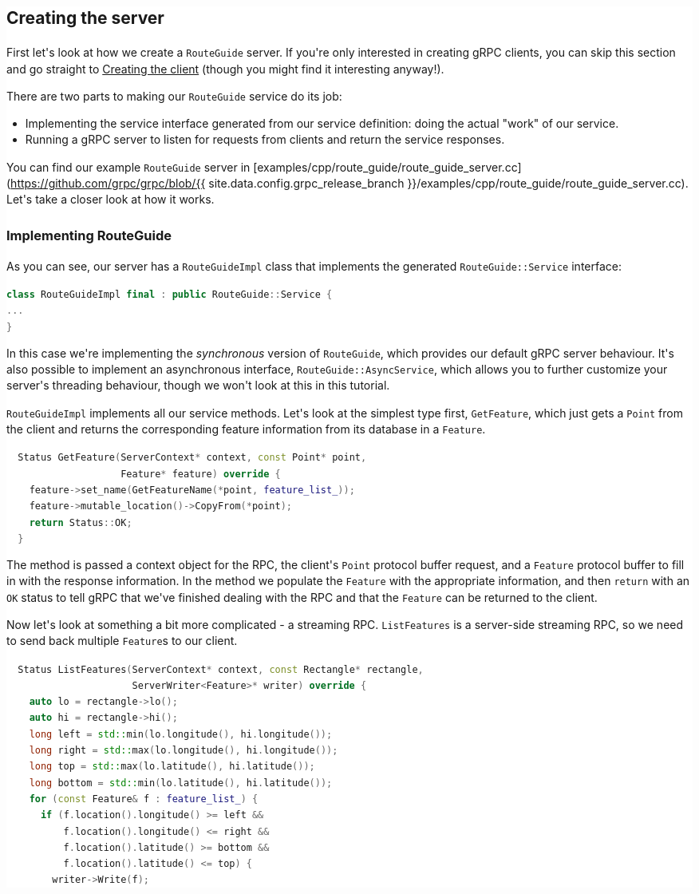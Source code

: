
<a name="server"></a>
## Creating the server

First let's look at how we create a `RouteGuide` server. If you're only interested in creating gRPC clients, you can skip this section and go straight to [Creating the client](#client) (though you might find it interesting anyway!).

There are two parts to making our `RouteGuide` service do its job:
- Implementing the service interface generated from our service definition: doing the actual "work" of our service.
- Running a gRPC server to listen for requests from clients and return the service responses.

You can find our example `RouteGuide` server in [examples/cpp/route_guide/route_guide_server.cc](https://github.com/grpc/grpc/blob/{{ site.data.config.grpc_release_branch }}/examples/cpp/route_guide/route_guide_server.cc). Let's take a closer look at how it works.

### Implementing RouteGuide

As you can see, our server has a `RouteGuideImpl` class that implements the generated `RouteGuide::Service` interface:

```cpp
class RouteGuideImpl final : public RouteGuide::Service {
...
}
```
In this case we're implementing the *synchronous* version of `RouteGuide`, which provides our default gRPC server behaviour. It's also possible to implement an asynchronous interface, `RouteGuide::AsyncService`, which allows you to further customize your server's threading behaviour, though we won't look at this in this tutorial.

`RouteGuideImpl` implements all our service methods. Let's look at the simplest type first, `GetFeature`, which just gets a `Point` from the client and returns the corresponding feature information from its database in a `Feature`.

```cpp
  Status GetFeature(ServerContext* context, const Point* point,
                    Feature* feature) override {
    feature->set_name(GetFeatureName(*point, feature_list_));
    feature->mutable_location()->CopyFrom(*point);
    return Status::OK;
  }
```

The method is passed a context object for the RPC, the client's `Point` protocol buffer request, and a `Feature` protocol buffer to fill in with the response information. In the method we populate the `Feature` with the appropriate information, and then `return` with an `OK` status to tell gRPC that we've finished dealing with the RPC and that the `Feature` can be returned to the client.

Now let's look at something a bit more complicated - a streaming RPC. `ListFeatures` is a server-side streaming RPC, so we need to send back multiple `Feature`s to our client.

```cpp
  Status ListFeatures(ServerContext* context, const Rectangle* rectangle,
                      ServerWriter<Feature>* writer) override {
    auto lo = rectangle->lo();
    auto hi = rectangle->hi();
    long left = std::min(lo.longitude(), hi.longitude());
    long right = std::max(lo.longitude(), hi.longitude());
    long top = std::max(lo.latitude(), hi.latitude());
    long bottom = std::min(lo.latitude(), hi.latitude());
    for (const Feature& f : feature_list_) {
      if (f.location().longitude() >= left &&
          f.location().longitude() <= right &&
          f.location().latitude() >= bottom &&
          f.location().latitude() <= top) {
        writer->Write(f);
```